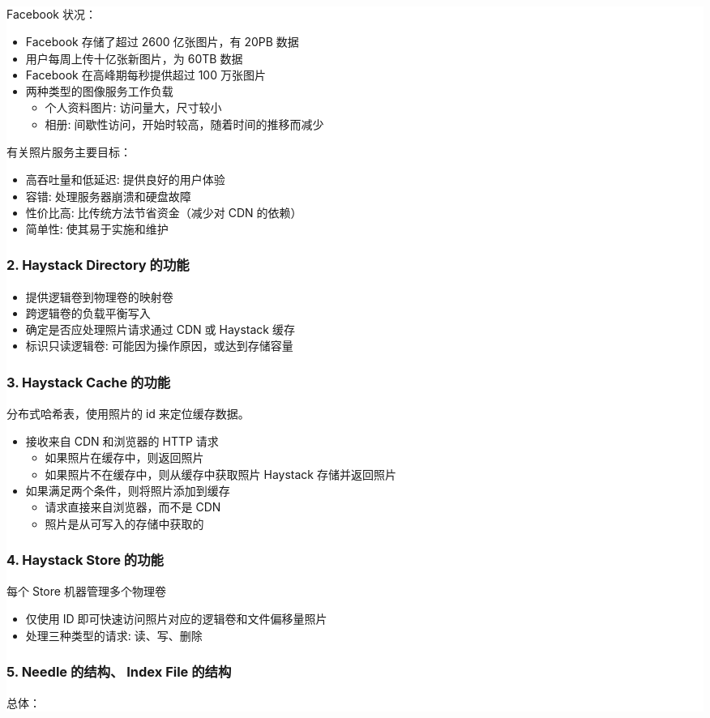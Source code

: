 Facebook 状况：

* Facebook 存储了超过 2600 亿张图片，有 20PB 数据
* 用户每周上传十亿张新图片，为 60TB 数据
* Facebook 在高峰期每秒提供超过 100 万张图片
* 两种类型的图像服务工作负载
  * 个人资料图片: 访问量大，尺寸较小
  * 相册: 间歇性访问，开始时较高，随着时间的推移而减少

有关照片服务主要目标：

* 高吞吐量和低延迟: 提供良好的用户体验
* 容错: 处理服务器崩溃和硬盘故障
* 性价比高: 比传统方法节省资金（减少对 CDN 的依赖）
* 简单性: 使其易于实施和维护

### 2. Haystack Directory 的功能

* 提供逻辑卷到物理卷的映射卷
* 跨逻辑卷的负载平衡写入
* 确定是否应处理照片请求通过 CDN 或 Haystack 缓存
* 标识只读逻辑卷: 可能因为操作原因，或达到存储容量

### 3. Haystack Cache 的功能

分布式哈希表，使用照片的 id 来定位缓存数据。

* 接收来自 CDN 和浏览器的 HTTP 请求
  * 如果照片在缓存中，则返回照片
  * 如果照片不在缓存中，则从缓存中获取照片 Haystack 存储并返回照片
* 如果满足两个条件，则将照片添加到缓存
  * 请求直接来自浏览器，而不是 CDN
  * 照片是从可写入的存储中获取的

### 4. Haystack Store 的功能

每个 Store 机器管理多个物理卷

* 仅使用 ID 即可快速访问照片对应的逻辑卷和文件偏移量照片
* 处理三种类型的请求: 读、写、删除

### 5. Needle 的结构、 Index File 的结构

总体：
